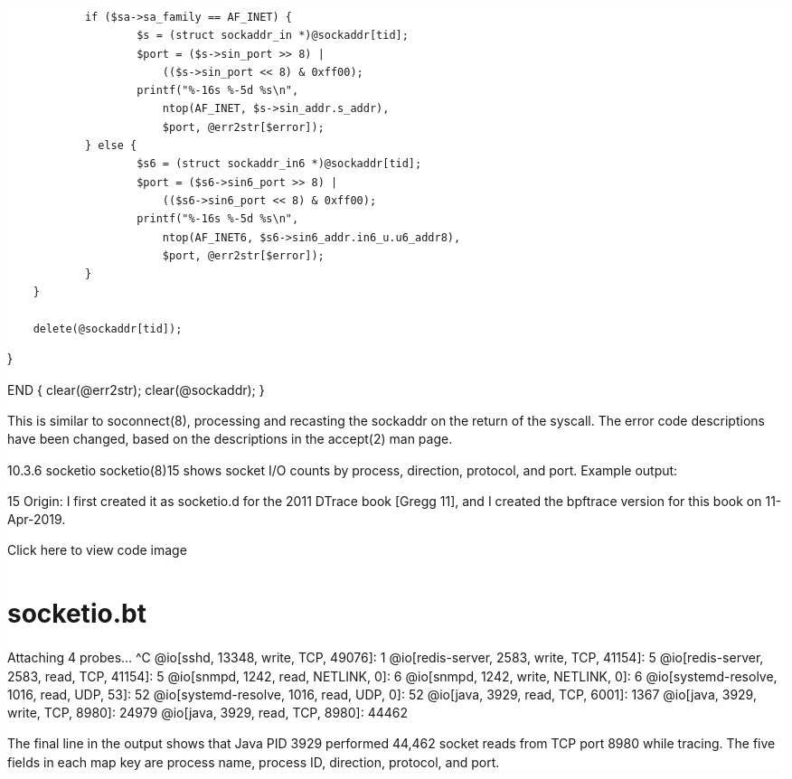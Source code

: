                 if ($sa->sa_family == AF_INET) {
                        $s = (struct sockaddr_in *)@sockaddr[tid];
                        $port = ($s->sin_port >> 8) |
                            (($s->sin_port << 8) & 0xff00);
                        printf("%-16s %-5d %s\n",
                            ntop(AF_INET, $s->sin_addr.s_addr),
                            $port, @err2str[$error]);
                } else {
                        $s6 = (struct sockaddr_in6 *)@sockaddr[tid];
                        $port = ($s6->sin6_port >> 8) |
                            (($s6->sin6_port << 8) & 0xff00);
                        printf("%-16s %-5d %s\n",
                            ntop(AF_INET6, $s6->sin6_addr.in6_u.u6_addr8),
                            $port, @err2str[$error]);
                }
        }

        delete(@sockaddr[tid]);
}

END
{
        clear(@err2str); clear(@sockaddr);
}

This is similar to soconnect(8), processing and recasting the sockaddr on the return of the syscall. The error code descriptions have been changed, based on the descriptions in the accept(2) man page.

10.3.6 socketio
socketio(8)15 shows socket I/O counts by process, direction, protocol, and port. Example output:

15 Origin: I first created it as socketio.d for the 2011 DTrace book [Gregg 11], and I created the bpftrace version for this book on 11-Apr-2019.

Click here to view code image


# socketio.bt
Attaching 4 probes...
^C
@io[sshd, 13348, write, TCP, 49076]: 1
@io[redis-server, 2583, write, TCP, 41154]: 5
@io[redis-server, 2583, read, TCP, 41154]: 5
@io[snmpd, 1242, read, NETLINK, 0]: 6
@io[snmpd, 1242, write, NETLINK, 0]: 6
@io[systemd-resolve, 1016, read, UDP, 53]: 52
@io[systemd-resolve, 1016, read, UDP, 0]: 52
@io[java, 3929, read, TCP, 6001]: 1367
@io[java, 3929, write, TCP, 8980]: 24979
@io[java, 3929, read, TCP, 8980]: 44462

The final line in the output shows that Java PID 3929 performed 44,462 socket reads from TCP port 8980 while tracing. The five fields in each map key are process name, process ID, direction, protocol, and port.
